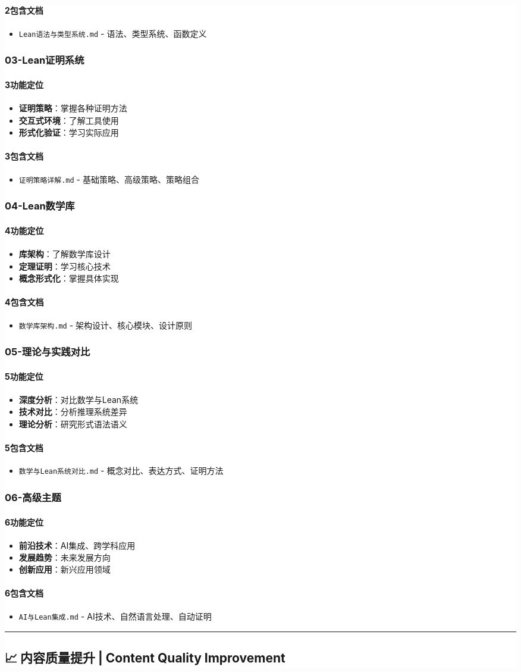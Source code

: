 #### 2包含文档

- `Lean语法与类型系统.md` - 语法、类型系统、函数定义

### 03-Lean证明系统

#### 3功能定位

- **证明策略**：掌握各种证明方法
- **交互式环境**：了解工具使用
- **形式化验证**：学习实际应用

#### 3包含文档

- `证明策略详解.md` - 基础策略、高级策略、策略组合

### 04-Lean数学库

#### 4功能定位

- **库架构**：了解数学库设计
- **定理证明**：学习核心技术
- **概念形式化**：掌握具体实现

#### 4包含文档

- `数学库架构.md` - 架构设计、核心模块、设计原则

### 05-理论与实践对比

#### 5功能定位

- **深度分析**：对比数学与Lean系统
- **技术对比**：分析推理系统差异
- **理论分析**：研究形式语法语义

#### 5包含文档

- `数学与Lean系统对比.md` - 概念对比、表达方式、证明方法

### 06-高级主题

#### 6功能定位

- **前沿技术**：AI集成、跨学科应用
- **发展趋势**：未来发展方向
- **创新应用**：新兴应用领域

#### 6包含文档

- `AI与Lean集成.md` - AI技术、自然语言处理、自动证明

---

## 📈 内容质量提升 | Content Quality Improvement
